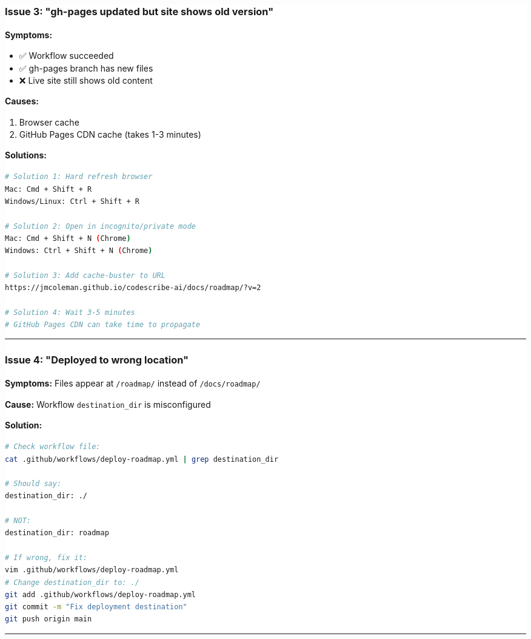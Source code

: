 
### Issue 3: "gh-pages updated but site shows old version"

**Symptoms:**
- ✅ Workflow succeeded
- ✅ gh-pages branch has new files
- ❌ Live site still shows old content

**Causes:**
1. Browser cache
2. GitHub Pages CDN cache (takes 1-3 minutes)

**Solutions:**
```bash
# Solution 1: Hard refresh browser
Mac: Cmd + Shift + R
Windows/Linux: Ctrl + Shift + R

# Solution 2: Open in incognito/private mode
Mac: Cmd + Shift + N (Chrome)
Windows: Ctrl + Shift + N (Chrome)

# Solution 3: Add cache-buster to URL
https://jmcoleman.github.io/codescribe-ai/docs/roadmap/?v=2

# Solution 4: Wait 3-5 minutes
# GitHub Pages CDN can take time to propagate
```

---

### Issue 4: "Deployed to wrong location"

**Symptoms:** Files appear at `/roadmap/` instead of `/docs/roadmap/`

**Cause:** Workflow `destination_dir` is misconfigured

**Solution:**
```bash
# Check workflow file:
cat .github/workflows/deploy-roadmap.yml | grep destination_dir

# Should say:
destination_dir: ./

# NOT:
destination_dir: roadmap

# If wrong, fix it:
vim .github/workflows/deploy-roadmap.yml
# Change destination_dir to: ./
git add .github/workflows/deploy-roadmap.yml
git commit -m "Fix deployment destination"
git push origin main
```

---